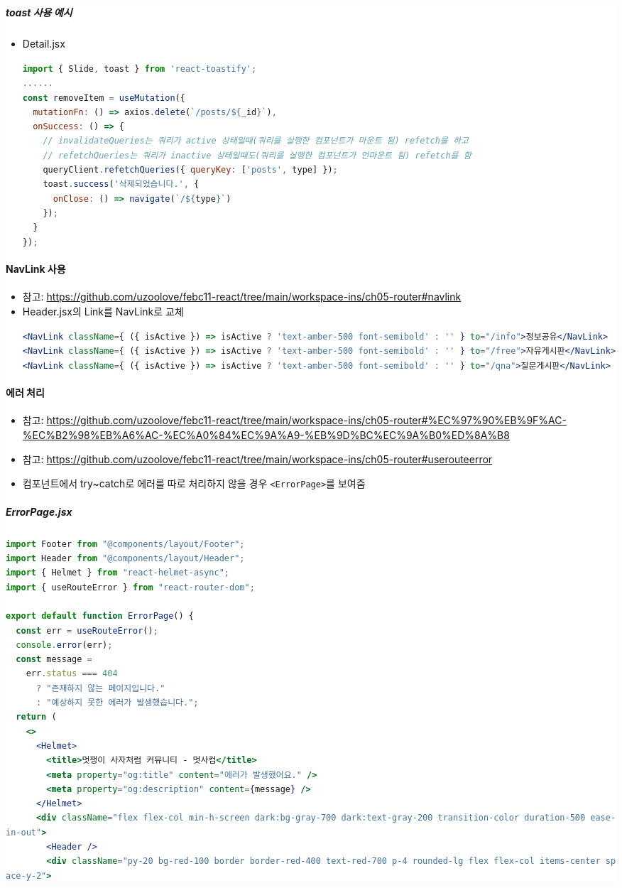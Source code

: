 ##### toast 사용 예시

- Detail.jsx
  ```jsx
  import { Slide, toast } from 'react-toastify';
  ......
  const removeItem = useMutation({
    mutationFn: () => axios.delete(`/posts/${_id}`),
    onSuccess: () => {
      // invalidateQueries는 쿼리가 active 상태일때(쿼리를 실행한 컴포넌트가 마운트 됨) refetch를 하고
      // refetchQueries는 쿼리가 inactive 상태일때도(쿼리를 실행한 컴포넌트가 언마운트 됨) refetch를 함
      queryClient.refetchQueries({ queryKey: ['posts', type] });
      toast.success('삭제되었습니다.', {
        onClose: () => navigate(`/${type}`)
      });
    }
  });
  ```

#### NavLink 사용

- 참고: https://github.com/uzoolove/febc11-react/tree/main/workspace-ins/ch05-router#navlink
- Header.jsx의 Link를 NavLink로 교체
  ```jsx
  <NavLink className={ ({ isActive }) => isActive ? 'text-amber-500 font-semibold' : '' } to="/info">정보공유</NavLink>
  <NavLink className={ ({ isActive }) => isActive ? 'text-amber-500 font-semibold' : '' } to="/free">자유게시판</NavLink>
  <NavLink className={ ({ isActive }) => isActive ? 'text-amber-500 font-semibold' : '' } to="/qna">질문게시판</NavLink>
  ```

#### 에러 처리

- 참고: https://github.com/uzoolove/febc11-react/tree/main/workspace-ins/ch05-router#%EC%97%90%EB%9F%AC-%EC%B2%98%EB%A6%AC-%EC%A0%84%EC%9A%A9-%EB%9D%BC%EC%9A%B0%ED%8A%B8
- 참고: https://github.com/uzoolove/febc11-react/tree/main/workspace-ins/ch05-router#userouteerror

- 컴포넌트에서 try~catch로 에러를 따로 처리하지 않을 경우 `<ErrorPage>`를 보여줌

##### ErrorPage.jsx

```jsx
import Footer from "@components/layout/Footer";
import Header from "@components/layout/Header";
import { Helmet } from "react-helmet-async";
import { useRouteError } from "react-router-dom";

export default function ErrorPage() {
  const err = useRouteError();
  console.error(err);
  const message =
    err.status === 404
      ? "존재하지 않는 페이지입니다."
      : "예상하지 못한 에러가 발생했습니다.";
  return (
    <>
      <Helmet>
        <title>멋쟁이 사자처럼 커뮤니티 - 멋사컴</title>
        <meta property="og:title" content="에러가 발생했어요." />
        <meta property="og:description" content={message} />
      </Helmet>
      <div className="flex flex-col min-h-screen dark:bg-gray-700 dark:text-gray-200 transition-color duration-500 ease-in-out">
        <Header />
        <div className="py-20 bg-red-100 border border-red-400 text-red-700 p-4 rounded-lg flex flex-col items-center space-y-2">
```